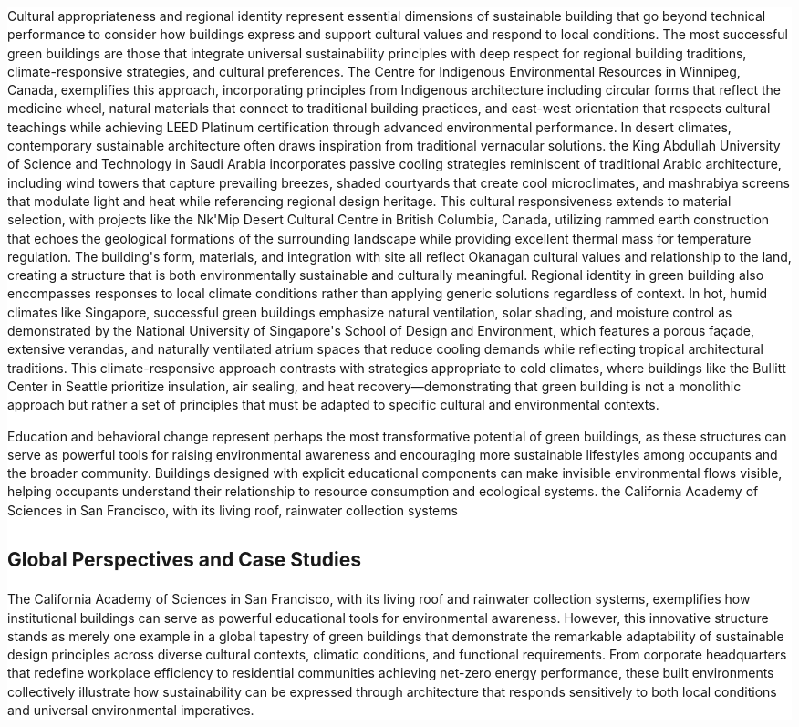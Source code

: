 Cultural appropriateness and regional identity represent essential dimensions of sustainable building that go beyond technical performance to consider how buildings express and support cultural values and respond to local conditions. The most successful green buildings are those that integrate universal sustainability principles with deep respect for regional building traditions, climate-responsive strategies, and cultural preferences. The Centre for Indigenous Environmental Resources in Winnipeg, Canada, exemplifies this approach, incorporating principles from Indigenous architecture including circular forms that reflect the medicine wheel, natural materials that connect to traditional building practices, and east-west orientation that respects cultural teachings while achieving LEED Platinum certification through advanced environmental performance. In desert climates, contemporary sustainable architecture often draws inspiration from traditional vernacular solutions. the King Abdullah University of Science and Technology in Saudi Arabia incorporates passive cooling strategies reminiscent of traditional Arabic architecture, including wind towers that capture prevailing breezes, shaded courtyards that create cool microclimates, and mashrabiya screens that modulate light and heat while referencing regional design heritage. This cultural responsiveness extends to material selection, with projects like the Nk'Mip Desert Cultural Centre in British Columbia, Canada, utilizing rammed earth construction that echoes the geological formations of the surrounding landscape while providing excellent thermal mass for temperature regulation. The building's form, materials, and integration with site all reflect Okanagan cultural values and relationship to the land, creating a structure that is both environmentally sustainable and culturally meaningful. Regional identity in green building also encompasses responses to local climate conditions rather than applying generic solutions regardless of context. In hot, humid climates like Singapore, successful green buildings emphasize natural ventilation, solar shading, and moisture control as demonstrated by the National University of Singapore's School of Design and Environment, which features a porous façade, extensive verandas, and naturally ventilated atrium spaces that reduce cooling demands while reflecting tropical architectural traditions. This climate-responsive approach contrasts with strategies appropriate to cold climates, where buildings like the Bullitt Center in Seattle prioritize insulation, air sealing, and heat recovery—demonstrating that green building is not a monolithic approach but rather a set of principles that must be adapted to specific cultural and environmental contexts.

Education and behavioral change represent perhaps the most transformative potential of green buildings, as these structures can serve as powerful tools for raising environmental awareness and encouraging more sustainable lifestyles among occupants and the broader community. Buildings designed with explicit educational components can make invisible environmental flows visible, helping occupants understand their relationship to resource consumption and ecological systems. the California Academy of Sciences in San Francisco, with its living roof, rainwater collection systems

## Global Perspectives and Case Studies

The California Academy of Sciences in San Francisco, with its living roof and rainwater collection systems, exemplifies how institutional buildings can serve as powerful educational tools for environmental awareness. However, this innovative structure stands as merely one example in a global tapestry of green buildings that demonstrate the remarkable adaptability of sustainable design principles across diverse cultural contexts, climatic conditions, and functional requirements. From corporate headquarters that redefine workplace efficiency to residential communities achieving net-zero energy performance, these built environments collectively illustrate how sustainability can be expressed through architecture that responds sensitively to both local conditions and universal environmental imperatives.
